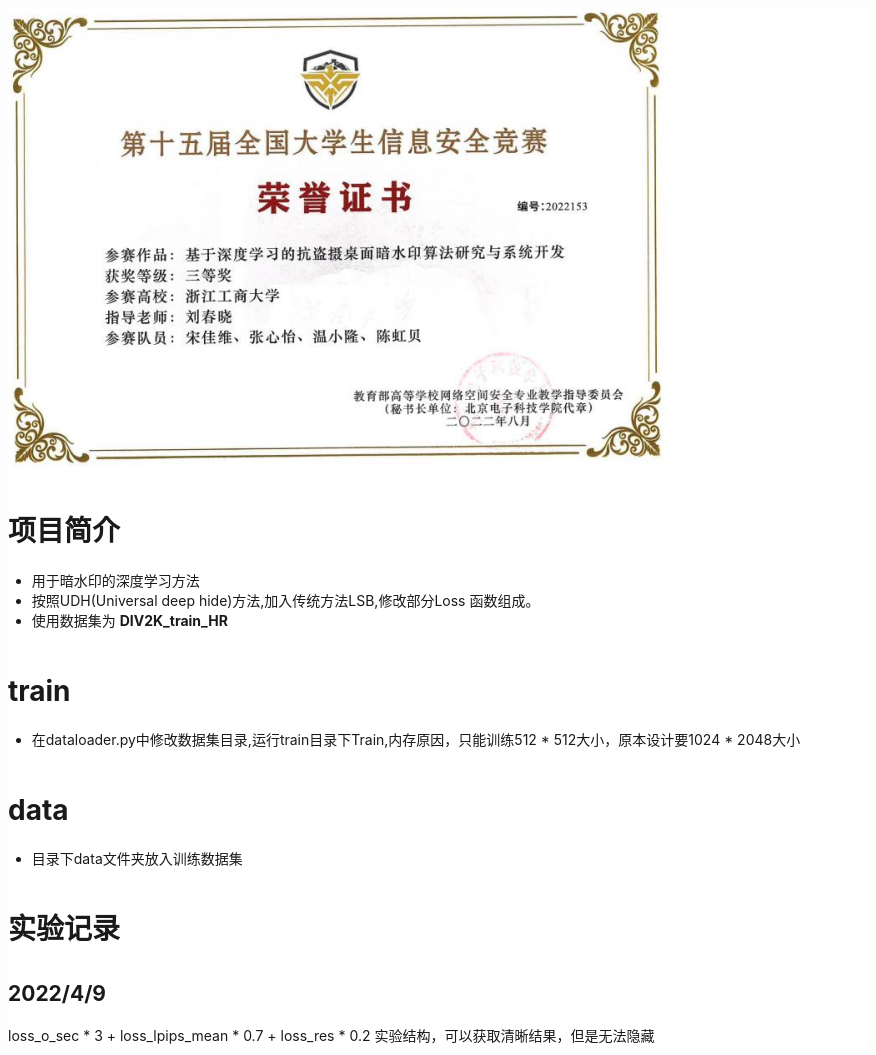 ![image-20230421141312446](image-20230421141312446.png)

# 项目简介

* 用于暗水印的深度学习方法
* 按照UDH(Universal deep hide)方法,加入传统方法LSB,修改部分Loss 函数组成。
* 使用数据集为 __DIV2K_train_HR__


# train
* 在dataloader.py中修改数据集目录,运行train目录下Train,内存原因，只能训练512 *  512大小，原本设计要1024 *  2048大小 

# data
* 目录下data文件夹放入训练数据集


# 实验记录
## 2022/4/9

 loss_o_sec * 3 + loss_lpips_mean * 0.7 + loss_res * 0.2   实验结构，可以获取清晰结果，但是无法隐藏
